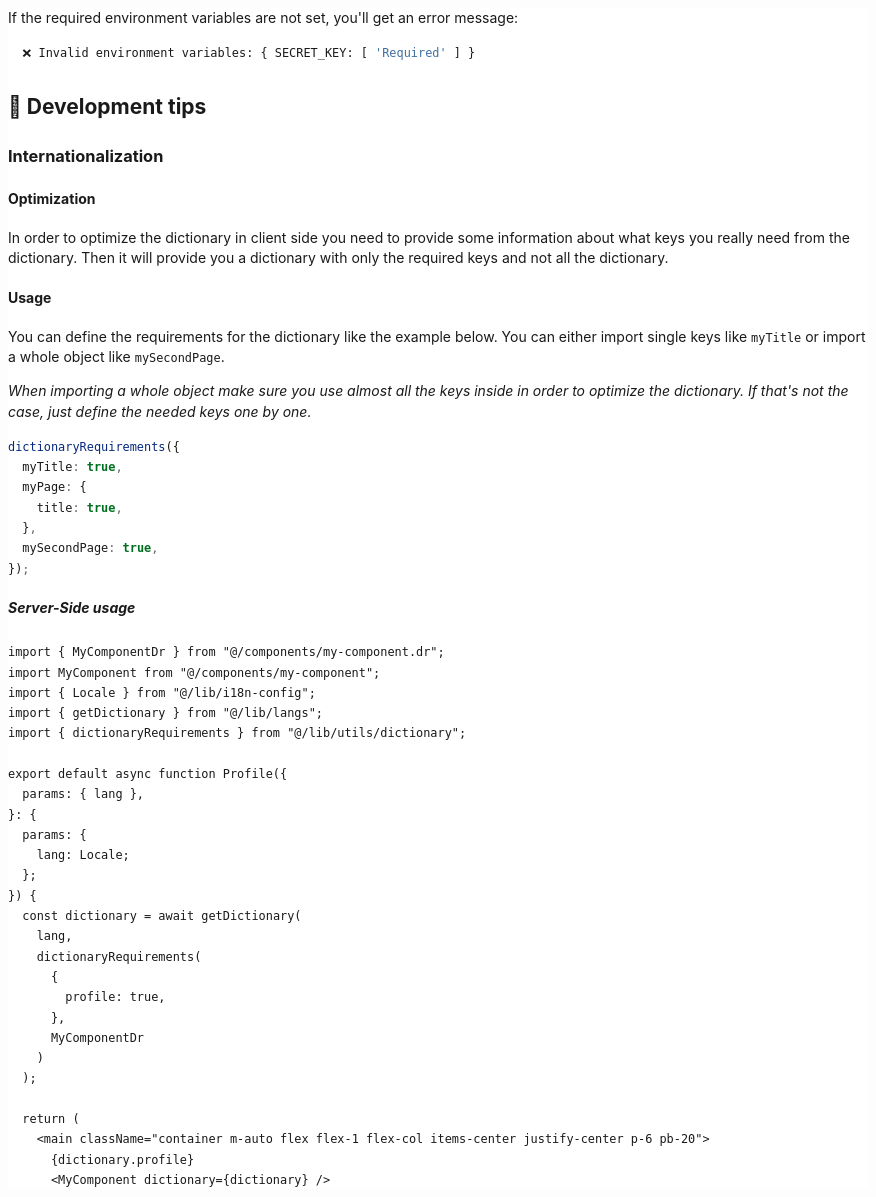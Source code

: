 ```ts
```

If the required environment variables are not set, you'll get an error message:

```sh
  ❌ Invalid environment variables: { SECRET_KEY: [ 'Required' ] }
```

## 📝 Development tips

### Internationalization

#### Optimization

In order to optimize the dictionary in client side you need to provide some information about what keys you really need from the dictionary. Then it will provide you a dictionary with only the required keys and not all the dictionary.

#### Usage

You can define the requirements for the dictionary like the example below. You can either import single keys like `myTitle` or import a whole object like `mySecondPage`.

_When importing a whole object make sure you use almost all the keys inside in order to optimize the dictionary. If that's not the case, just define the needed keys one by one._

```ts
dictionaryRequirements({
  myTitle: true,
  myPage: {
    title: true,
  },
  mySecondPage: true,
});
```

##### Server-Side usage

```tsx
import { MyComponentDr } from "@/components/my-component.dr";
import MyComponent from "@/components/my-component";
import { Locale } from "@/lib/i18n-config";
import { getDictionary } from "@/lib/langs";
import { dictionaryRequirements } from "@/lib/utils/dictionary";

export default async function Profile({
  params: { lang },
}: {
  params: {
    lang: Locale;
  };
}) {
  const dictionary = await getDictionary(
    lang,
    dictionaryRequirements(
      {
        profile: true,
      },
      MyComponentDr
    )
  );

  return (
    <main className="container m-auto flex flex-1 flex-col items-center justify-center p-6 pb-20">
      {dictionary.profile}
      <MyComponent dictionary={dictionary} />
```